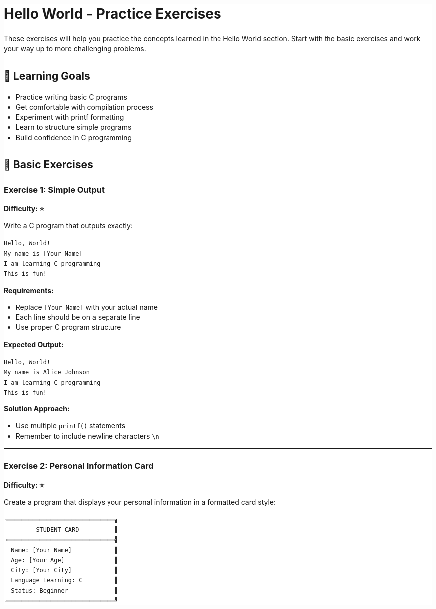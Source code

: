 # Hello World - Practice Exercises

These exercises will help you practice the concepts learned in the Hello World section. Start with the basic exercises and work your way up to more challenging problems.

## 🎯 Learning Goals

- Practice writing basic C programs
- Get comfortable with compilation process
- Experiment with printf formatting
- Learn to structure simple programs
- Build confidence in C programming

## 📝 Basic Exercises

### Exercise 1: Simple Output
**Difficulty: ⭐**

Write a C program that outputs exactly:
```
Hello, World!
My name is [Your Name]
I am learning C programming
This is fun!
```

**Requirements:**
- Replace `[Your Name]` with your actual name
- Each line should be on a separate line
- Use proper C program structure

**Expected Output:**
```
Hello, World!
My name is Alice Johnson
I am learning C programming
This is fun!
```

**Solution Approach:**
- Use multiple `printf()` statements
- Remember to include newline characters `\n`

---

### Exercise 2: Personal Information Card
**Difficulty: ⭐**

Create a program that displays your personal information in a formatted card style:

```
╔══════════════════════════════╗
║        STUDENT CARD          ║
╠══════════════════════════════╣
║ Name: [Your Name]            ║
║ Age: [Your Age]              ║
║ City: [Your City]            ║
║ Language Learning: C         ║
║ Status: Beginner             ║
╚══════════════════════════════╝
```

